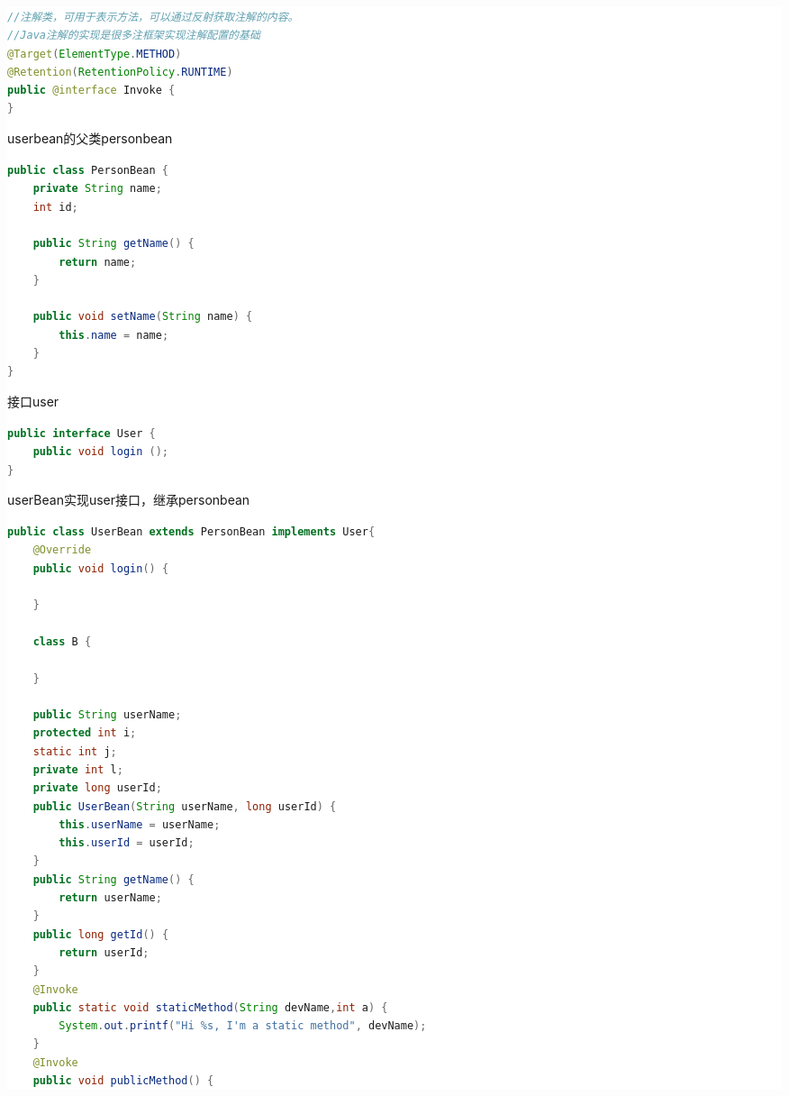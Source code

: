 ```java
//注解类，可用于表示方法，可以通过反射获取注解的内容。
//Java注解的实现是很多注框架实现注解配置的基础
@Target(ElementType.METHOD)
@Retention(RetentionPolicy.RUNTIME)
public @interface Invoke {
}
```

userbean的父类personbean

```java
public class PersonBean {
    private String name;
    int id;

    public String getName() {
        return name;
    }

    public void setName(String name) {
        this.name = name;
    }
}
```

接口user

```java
public interface User {
    public void login ();
}
```

userBean实现user接口，继承personbean

```java
public class UserBean extends PersonBean implements User{
    @Override
    public void login() {

    }

    class B {

    }

    public String userName;
    protected int i;
    static int j;
    private int l;
    private long userId;
    public UserBean(String userName, long userId) {
        this.userName = userName;
        this.userId = userId;
    }
    public String getName() {
        return userName;
    }
    public long getId() {
        return userId;
    }
    @Invoke
    public static void staticMethod(String devName,int a) {
        System.out.printf("Hi %s, I'm a static method", devName);
    }
    @Invoke
    public void publicMethod() {
```